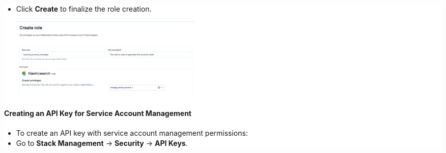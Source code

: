 
- Click **Create** to finalize the role creation.

    <img src="../elasticsearch_serviceaccount/images/created_service_role.png" width="350" alt="created_service_role">

#### Creating an API Key for Service Account Management
- To create an API key with service account management permissions:
- Go to **Stack Management** → **Security** → **API Keys**.
